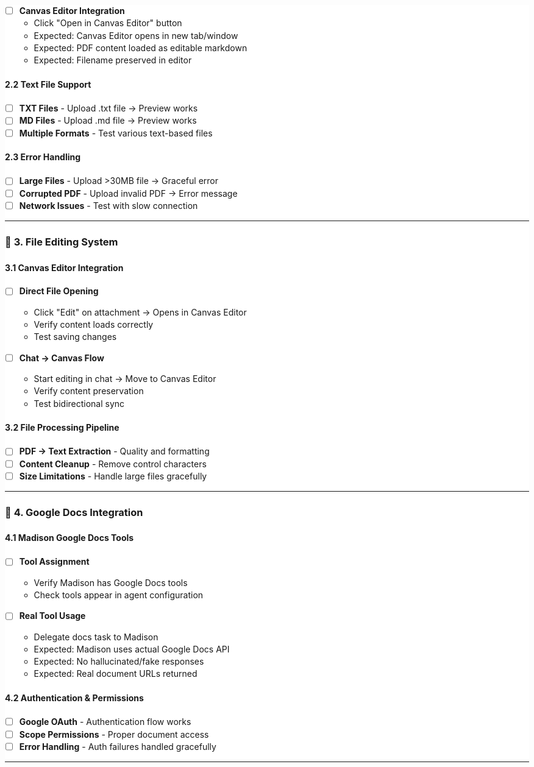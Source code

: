 - [ ] **Canvas Editor Integration**
  - Click "Open in Canvas Editor" button
  - Expected: Canvas Editor opens in new tab/window
  - Expected: PDF content loaded as editable markdown
  - Expected: Filename preserved in editor

#### **2.2 Text File Support**
- [ ] **TXT Files** - Upload .txt file → Preview works
- [ ] **MD Files** - Upload .md file → Preview works  
- [ ] **Multiple Formats** - Test various text-based files

#### **2.3 Error Handling**
- [ ] **Large Files** - Upload >30MB file → Graceful error
- [ ] **Corrupted PDF** - Upload invalid PDF → Error message
- [ ] **Network Issues** - Test with slow connection

---

### 📝 **3. File Editing System**

#### **3.1 Canvas Editor Integration**
- [ ] **Direct File Opening**
  - Click "Edit" on attachment → Opens in Canvas Editor
  - Verify content loads correctly
  - Test saving changes

- [ ] **Chat → Canvas Flow**
  - Start editing in chat → Move to Canvas Editor
  - Verify content preservation
  - Test bidirectional sync

#### **3.2 File Processing Pipeline**
- [ ] **PDF → Text Extraction** - Quality and formatting
- [ ] **Content Cleanup** - Remove control characters
- [ ] **Size Limitations** - Handle large files gracefully

---

### 🔗 **4. Google Docs Integration**

#### **4.1 Madison Google Docs Tools**
- [ ] **Tool Assignment**
  - Verify Madison has Google Docs tools
  - Check tools appear in agent configuration

- [ ] **Real Tool Usage**
  - Delegate docs task to Madison
  - Expected: Madison uses actual Google Docs API
  - Expected: No hallucinated/fake responses
  - Expected: Real document URLs returned

#### **4.2 Authentication & Permissions**
- [ ] **Google OAuth** - Authentication flow works
- [ ] **Scope Permissions** - Proper document access
- [ ] **Error Handling** - Auth failures handled gracefully

---